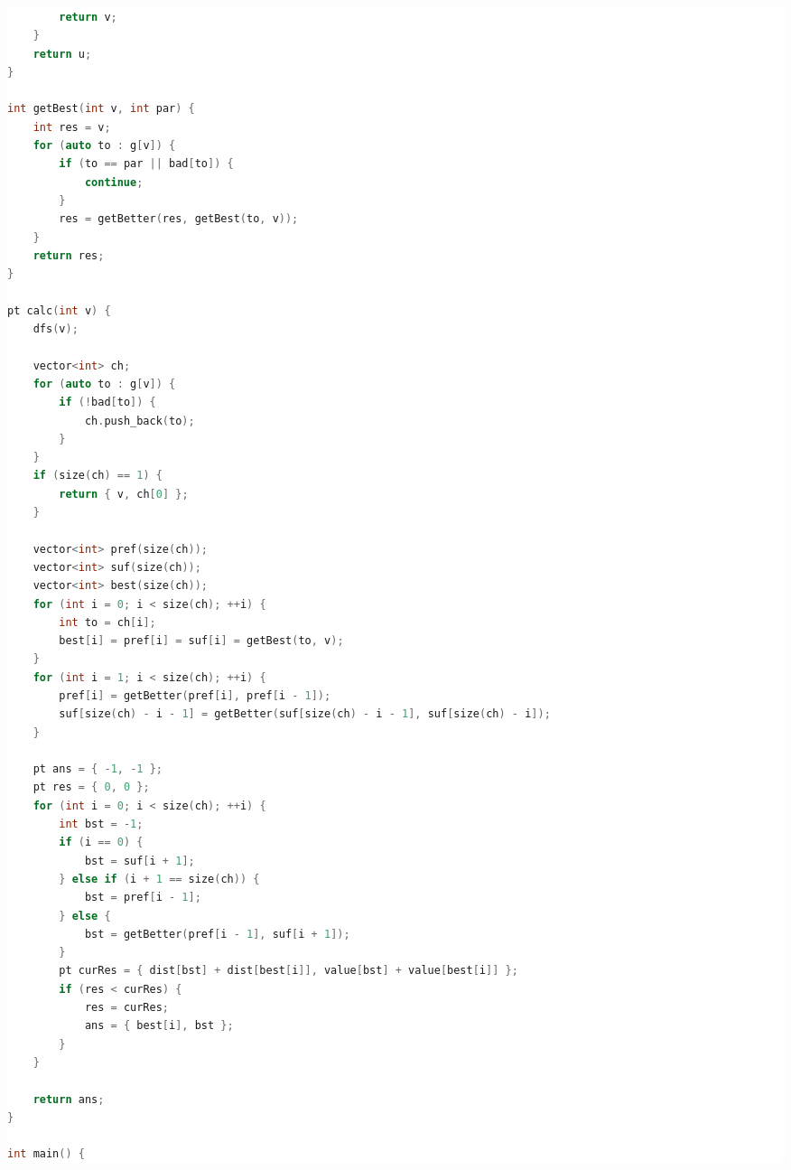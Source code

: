 ```cpp
		return v;
	}
	return u;
}

int getBest(int v, int par) {
	int res = v;
	for (auto to : g[v]) {
		if (to == par || bad[to]) {
			continue;
		}
		res = getBetter(res, getBest(to, v));
	}
	return res;
}

pt calc(int v) {
	dfs(v);
	
	vector<int> ch;
	for (auto to : g[v]) {
		if (!bad[to]) {
			ch.push_back(to);
		}
	}
	if (size(ch) == 1) {
		return { v, ch[0] };
	}
	
	vector<int> pref(size(ch));
	vector<int> suf(size(ch));
	vector<int> best(size(ch));
	for (int i = 0; i < size(ch); ++i) {
		int to = ch[i];
		best[i] = pref[i] = suf[i] = getBest(to, v);
	}
	for (int i = 1; i < size(ch); ++i) {
		pref[i] = getBetter(pref[i], pref[i - 1]);
		suf[size(ch) - i - 1] = getBetter(suf[size(ch) - i - 1], suf[size(ch) - i]);
	}
	
	pt ans = { -1, -1 };
	pt res = { 0, 0 };
	for (int i = 0; i < size(ch); ++i) {
		int bst = -1;
		if (i == 0) {
			bst = suf[i + 1];
		} else if (i + 1 == size(ch)) {
			bst = pref[i - 1];
		} else {
			bst = getBetter(pref[i - 1], suf[i + 1]);
		}
		pt curRes = { dist[bst] + dist[best[i]], value[bst] + value[best[i]] };
		if (res < curRes) {
			res = curRes;
			ans = { best[i], bst };
		}
	}
	
	return ans;
}

int main() {
```